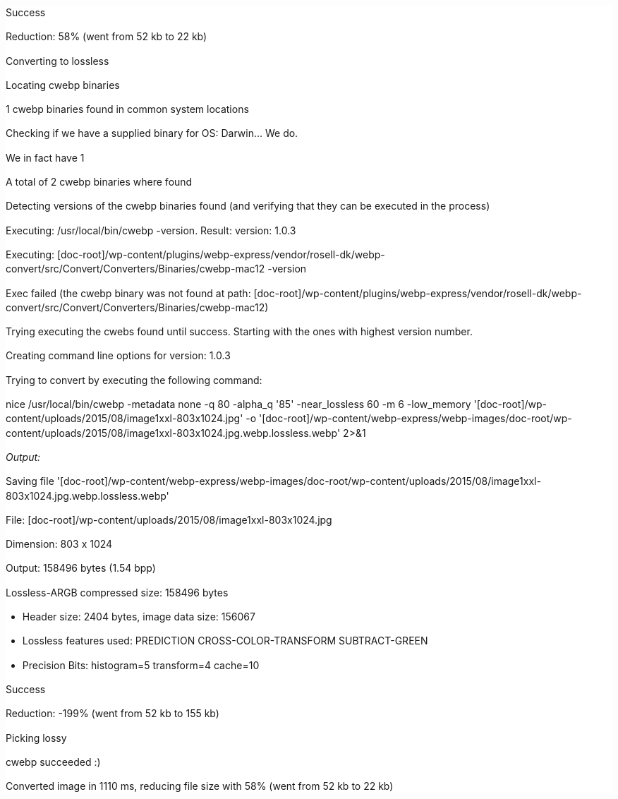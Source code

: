 Success

Reduction: 58% (went from 52 kb to 22 kb)


Converting to lossless

Locating cwebp binaries

1 cwebp binaries found in common system locations

Checking if we have a supplied binary for OS: Darwin... We do.

We in fact have 1

A total of 2 cwebp binaries where found

Detecting versions of the cwebp binaries found (and verifying that they can be executed in the process)

Executing: /usr/local/bin/cwebp -version. Result: version: 1.0.3

Executing: [doc-root]/wp-content/plugins/webp-express/vendor/rosell-dk/webp-convert/src/Convert/Converters/Binaries/cwebp-mac12 -version

Exec failed (the cwebp binary was not found at path: [doc-root]/wp-content/plugins/webp-express/vendor/rosell-dk/webp-convert/src/Convert/Converters/Binaries/cwebp-mac12)

Trying executing the cwebs found until success. Starting with the ones with highest version number.

Creating command line options for version: 1.0.3

Trying to convert by executing the following command:

nice /usr/local/bin/cwebp -metadata none -q 80 -alpha_q '85' -near_lossless 60 -m 6 -low_memory '[doc-root]/wp-content/uploads/2015/08/image1xxl-803x1024.jpg' -o '[doc-root]/wp-content/webp-express/webp-images/doc-root/wp-content/uploads/2015/08/image1xxl-803x1024.jpg.webp.lossless.webp' 2>&1


*Output:* 

Saving file '[doc-root]/wp-content/webp-express/webp-images/doc-root/wp-content/uploads/2015/08/image1xxl-803x1024.jpg.webp.lossless.webp'

File:      [doc-root]/wp-content/uploads/2015/08/image1xxl-803x1024.jpg

Dimension: 803 x 1024

Output:    158496 bytes (1.54 bpp)

Lossless-ARGB compressed size: 158496 bytes

  * Header size: 2404 bytes, image data size: 156067

  * Lossless features used: PREDICTION CROSS-COLOR-TRANSFORM SUBTRACT-GREEN

  * Precision Bits: histogram=5 transform=4 cache=10


Success

Reduction: -199% (went from 52 kb to 155 kb)


Picking lossy

cwebp succeeded :)


Converted image in 1110 ms, reducing file size with 58% (went from 52 kb to 22 kb)

